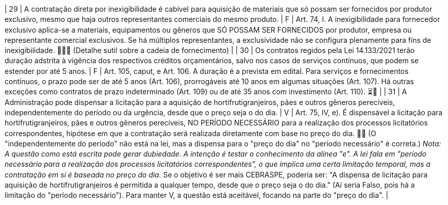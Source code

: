 | 29  | A contratação direta por inexigibilidade é cabível para aquisição de materiais que só possam ser fornecidos por produtor exclusivo, mesmo que haja outros representantes comerciais do mesmo produto.                                                                                            | F        | Art. 74, I. A inexigibilidade para fornecedor exclusivo aplica-se a materiais, equipamentos ou gêneros que SÓ POSSAM SER FORNECIDOS por produtor, empresa ou representante comercial exclusivos. Se há múltiplos representantes, a exclusividade não se configura plenamente para fins de inexigibilidade. 🕵️‍♂️💼 (Detalhe sutil sobre a cadeia de fornecimento)                                                                                                                                                                                                                                                                                                                                                                                                                                                                                                                                                                                                                                                                                                                                                                                                                                                                                                                                                                                                                           |
| 30  | Os contratos regidos pela Lei 14.133/2021 terão duração adstrita à vigência dos respectivos créditos orçamentários, salvo nos casos de serviços contínuos, que podem se estender por até 5 anos.                                                                                                 | F        | Art. 105, caput, e Art. 106. A duração é a prevista em edital. Para serviços e fornecimentos contínuos, o prazo pode ser de até 5 anos (Art. 106), prorrogáveis até 10 anos em algumas situações (Art. 107). Há outras exceções como contratos de prazo indeterminado (Art. 109) ou de até 35 anos com investimento (Art. 110). ⏳📜                                                                                                                                                                                                                                                                                                                                                                                                                                                                                                                                                                                                                                                                                                                                                                                                                                                                                                                                                                                                                                                          |
| 31  | A Administração pode dispensar a licitação para a aquisição de hortifrutigranjeiros, pães e outros gêneros perecíveis, independentemente do período ou da urgência, desde que o preço seja o do dia.                                                                                             | V        | Art. 75, IV, e). É dispensável a licitação para hortifrutigranjeiros, pães e outros gêneros perecíveis, NO PERÍODO NECESSÁRIO para a realização dos processos licitatórios correspondentes, hipótese em que a contratação será realizada diretamente com base no preço do dia. 🍎🍞 (O "independentemente do período" não está na lei, mas a dispensa para o "preço do dia" no "período necessário" é correta.) *Nota: A questão como está escrita pode gerar dubiedade. A intenção é testar o conhecimento da alínea "e". A lei fala em "período necessário para a realização dos processos licitatórios correspondentes", o que implica uma certa limitação temporal, mas a contratação em si é baseada no preço do dia.* Se o objetivo é ser mais CEBRASPE, poderia ser: "A dispensa de licitação para aquisição de hortifrutigranjeiros é permitida a qualquer tempo, desde que o preço seja o do dia." (Aí seria Falso, pois há a limitação do "período necessário"). Para manter V, a questão está aceitável, focando na parte do "preço do dia".                                                                                                                                                                                                                                                                                                                                      |